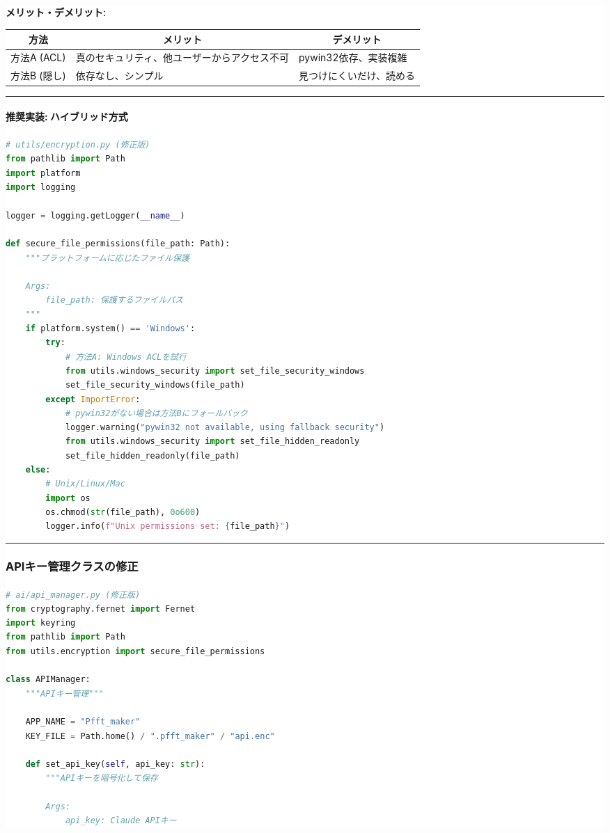**メリット・デメリット**:

| 方法 | メリット | デメリット |
|------|---------|-----------|
| 方法A (ACL) | 真のセキュリティ、他ユーザーからアクセス不可 | pywin32依存、実装複雑 |
| 方法B (隠し) | 依存なし、シンプル | 見つけにくいだけ、読める |

---

#### 推奨実装: ハイブリッド方式

```python
# utils/encryption.py (修正版)
from pathlib import Path
import platform
import logging

logger = logging.getLogger(__name__)

def secure_file_permissions(file_path: Path):
    """プラットフォームに応じたファイル保護

    Args:
        file_path: 保護するファイルパス
    """
    if platform.system() == 'Windows':
        try:
            # 方法A: Windows ACLを試行
            from utils.windows_security import set_file_security_windows
            set_file_security_windows(file_path)
        except ImportError:
            # pywin32がない場合は方法Bにフォールバック
            logger.warning("pywin32 not available, using fallback security")
            from utils.windows_security import set_file_hidden_readonly
            set_file_hidden_readonly(file_path)
    else:
        # Unix/Linux/Mac
        import os
        os.chmod(str(file_path), 0o600)
        logger.info(f"Unix permissions set: {file_path}")
```

---

### APIキー管理クラスの修正

```python
# ai/api_manager.py (修正版)
from cryptography.fernet import Fernet
import keyring
from pathlib import Path
from utils.encryption import secure_file_permissions

class APIManager:
    """APIキー管理"""

    APP_NAME = "Pfft_maker"
    KEY_FILE = Path.home() / ".pfft_maker" / "api.enc"

    def set_api_key(self, api_key: str):
        """APIキーを暗号化して保存

        Args:
            api_key: Claude APIキー
```